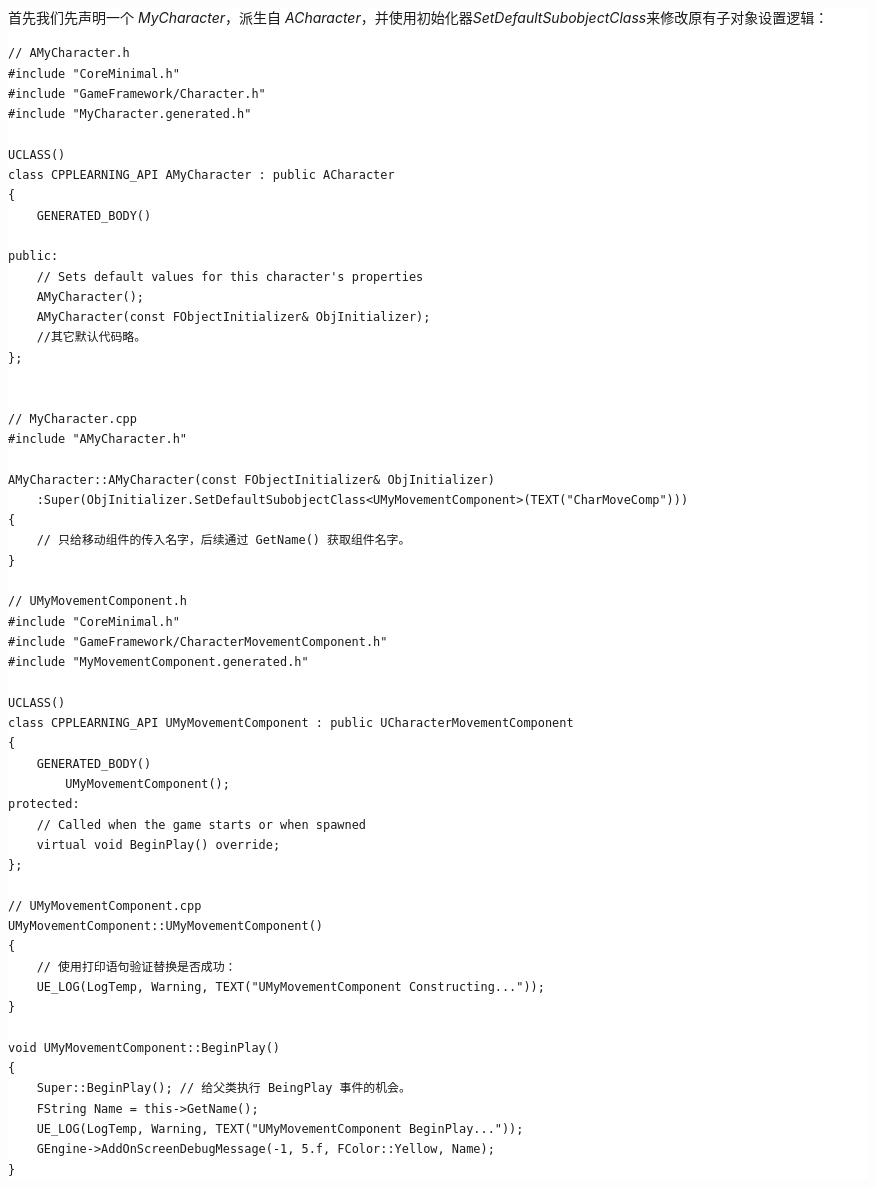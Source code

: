 首先我们先声明一个 *MyCharacter*，派生自 *ACharacter*，并使用初始化器*SetDefaultSubobjectClass*来修改原有子对象设置逻辑：

```C++,
// AMyCharacter.h
#include "CoreMinimal.h"
#include "GameFramework/Character.h"
#include "MyCharacter.generated.h"

UCLASS()
class CPPLEARNING_API AMyCharacter : public ACharacter
{
    GENERATED_BODY()

public:
    // Sets default values for this character's properties
    AMyCharacter();
    AMyCharacter(const FObjectInitializer& ObjInitializer);
    //其它默认代码略。
};


// MyCharacter.cpp
#include "AMyCharacter.h"

AMyCharacter::AMyCharacter(const FObjectInitializer& ObjInitializer)
    :Super(ObjInitializer.SetDefaultSubobjectClass<UMyMovementComponent>(TEXT("CharMoveComp")))
{
    // 只给移动组件的传入名字，后续通过 GetName() 获取组件名字。
}

// UMyMovementComponent.h
#include "CoreMinimal.h"
#include "GameFramework/CharacterMovementComponent.h"
#include "MyMovementComponent.generated.h"

UCLASS()
class CPPLEARNING_API UMyMovementComponent : public UCharacterMovementComponent
{
    GENERATED_BODY()
        UMyMovementComponent();
protected:
    // Called when the game starts or when spawned
    virtual void BeginPlay() override;
};

// UMyMovementComponent.cpp
UMyMovementComponent::UMyMovementComponent()
{
    // 使用打印语句验证替换是否成功：
    UE_LOG(LogTemp, Warning, TEXT("UMyMovementComponent Constructing..."));
}

void UMyMovementComponent::BeginPlay()
{
    Super::BeginPlay(); // 给父类执行 BeingPlay 事件的机会。
    FString Name = this->GetName();
    UE_LOG(LogTemp, Warning, TEXT("UMyMovementComponent BeginPlay..."));
    GEngine->AddOnScreenDebugMessage(-1, 5.f, FColor::Yellow, Name);
}
```

